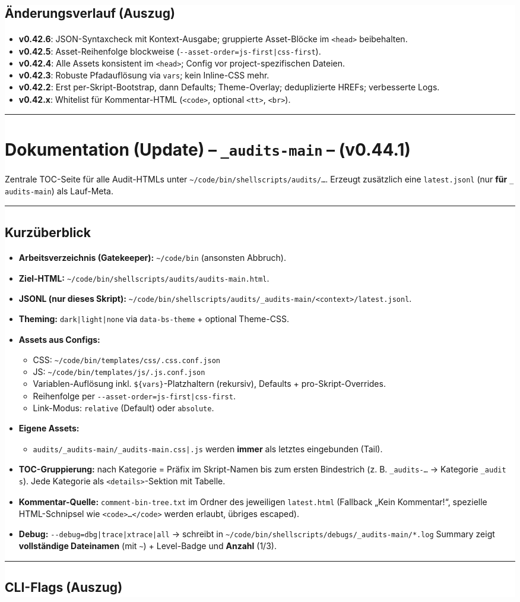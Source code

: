 
## Änderungsverlauf (Auszug)

* **v0.42.6**: JSON-Syntaxcheck mit Kontext-Ausgabe; gruppierte Asset-Blöcke im `<head>` beibehalten.
* **v0.42.5**: Asset-Reihenfolge blockweise (`--asset-order=js-first|css-first`).
* **v0.42.4**: Alle Assets konsistent im `<head>`; Config vor project-spezifischen Dateien.
* **v0.42.3**: Robuste Pfadauflösung via `vars`; kein Inline-CSS mehr.
* **v0.42.2**: Erst per-Skript-Bootstrap, dann Defaults; Theme-Overlay; deduplizierte HREFs; verbesserte Logs.
* **v0.42.x**: Whitelist für Kommentar-HTML (`<code>`, optional `<tt>`, `<br>`).

---

# Dokumentation (Update) – `_audits-main` – (v0.44.1)

Zentrale TOC-Seite für alle Audit-HTMLs unter `~/code/bin/shellscripts/audits/…`.
Erzeugt zusätzlich eine `latest.jsonl` (nur **für** `_audits-main`) als Lauf-Meta.

---

## Kurzüberblick

* **Arbeitsverzeichnis (Gatekeeper):** `~/code/bin` (ansonsten Abbruch).
* **Ziel-HTML:** `~/code/bin/shellscripts/audits/audits-main.html`.
* **JSONL (nur dieses Skript):** `~/code/bin/shellscripts/audits/_audits-main/<context>/latest.jsonl`.
* **Theming:** `dark|light|none` via `data-bs-theme` + optional Theme-CSS.
* **Assets aus Configs:**

  * CSS: `~/code/bin/templates/css/.css.conf.json`
  * JS:  `~/code/bin/templates/js/.js.conf.json`
  * Variablen-Auflösung inkl. `${vars}`-Platzhaltern (rekursiv), Defaults + pro-Skript-Overrides.
  * Reihenfolge per `--asset-order=js-first|css-first`.
  * Link-Modus: `relative` (Default) oder `absolute`.
* **Eigene Assets:**

  * `audits/_audits-main/_audits-main.css|.js` werden **immer** als letztes eingebunden (Tail).
* **TOC-Gruppierung:** nach Kategorie = Präfix im Skript-Namen bis zum ersten Bindestrich (z. B. `_audits-…` → Kategorie `_audits`).
  Jede Kategorie als `<details>`-Sektion mit Tabelle.
* **Kommentar-Quelle:** `comment-bin-tree.txt` im Ordner des jeweiligen `latest.html`
  (Fallback „Kein Kommentar!“, spezielle HTML-Schnipsel wie `<code>…</code>` werden erlaubt, übriges escaped).
* **Debug:** `--debug=dbg|trace|xtrace|all` → schreibt in `~/code/bin/shellscripts/debugs/_audits-main/*.log`
  Summary zeigt **vollständige Dateinamen** (mit `~`) + Level-Badge und **Anzahl** (1/3).

---

## CLI-Flags (Auszug)
